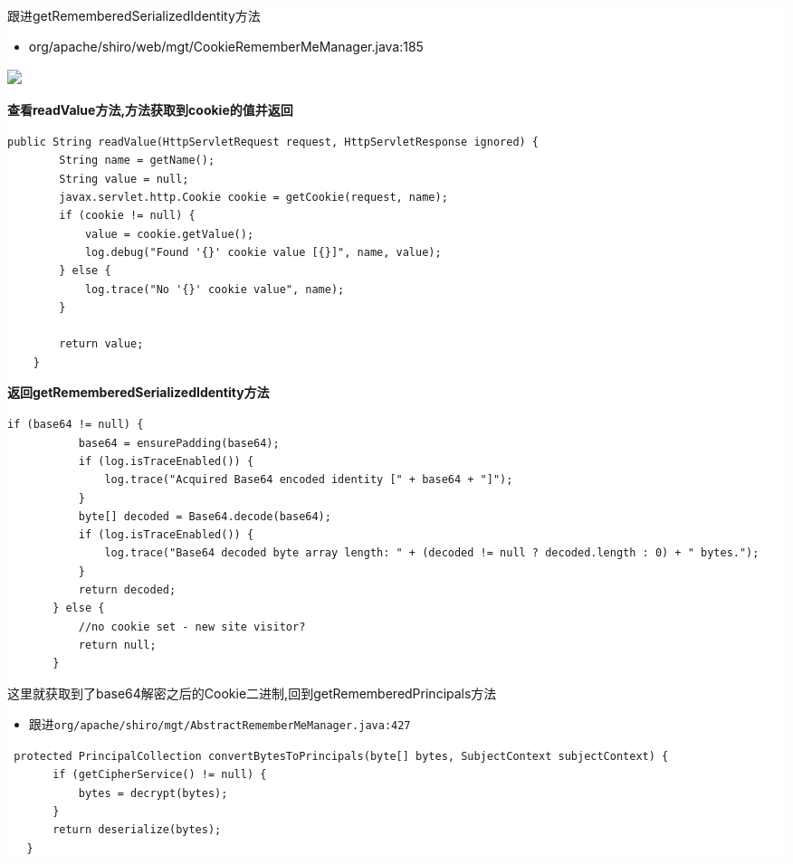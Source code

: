 跟进getRememberedSerializedIdentity方法

- org/apache/shiro/web/mgt/CookieRememberMeManager.java:185

![](https://maekdown-1300474679.cos.ap-beijing.myqcloud.com/20201016122231.png)

**查看readValue方法,方法获取到cookie的值并返回**

```
public String readValue(HttpServletRequest request, HttpServletResponse ignored) {
        String name = getName();
        String value = null;
        javax.servlet.http.Cookie cookie = getCookie(request, name);
        if (cookie != null) {
            value = cookie.getValue();
            log.debug("Found '{}' cookie value [{}]", name, value);
        } else {
            log.trace("No '{}' cookie value", name);
        }

        return value;
    }
```

 **返回getRememberedSerializedIdentity方法**
 
 ```
 if (base64 != null) {
            base64 = ensurePadding(base64);
            if (log.isTraceEnabled()) {
                log.trace("Acquired Base64 encoded identity [" + base64 + "]");
            }
            byte[] decoded = Base64.decode(base64);
            if (log.isTraceEnabled()) {
                log.trace("Base64 decoded byte array length: " + (decoded != null ? decoded.length : 0) + " bytes.");
            }
            return decoded;
        } else {
            //no cookie set - new site visitor?
            return null;
        }
 ```
 
 
 这里就获取到了base64解密之后的Cookie二进制,回到getRememberedPrincipals方法
 
 
 - 跟进`org/apache/shiro/mgt/AbstractRememberMeManager.java:427`

 ```
  protected PrincipalCollection convertBytesToPrincipals(byte[] bytes, SubjectContext subjectContext) {
        if (getCipherService() != null) {
            bytes = decrypt(bytes);
        }
        return deserialize(bytes);
    }
 ```
 